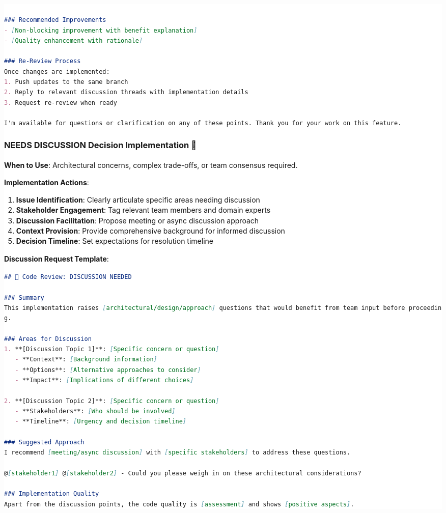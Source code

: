 ```markdown

### Recommended Improvements
- [Non-blocking improvement with benefit explanation]
- [Quality enhancement with rationale]

### Re-Review Process
Once changes are implemented:
1. Push updates to the same branch
2. Reply to relevant discussion threads with implementation details
3. Request re-review when ready

I'm available for questions or clarification on any of these points. Thank you for your work on this feature.
```

### NEEDS DISCUSSION Decision Implementation 💭

**When to Use**: Architectural concerns, complex trade-offs, or team consensus required.

**Implementation Actions**:
1. **Issue Identification**: Clearly articulate specific areas needing discussion
2. **Stakeholder Engagement**: Tag relevant team members and domain experts
3. **Discussion Facilitation**: Propose meeting or async discussion approach
4. **Context Provision**: Provide comprehensive background for informed discussion
5. **Decision Timeline**: Set expectations for resolution timeline

**Discussion Request Template**:
```markdown
## 💭 Code Review: DISCUSSION NEEDED

### Summary
This implementation raises [architectural/design/approach] questions that would benefit from team input before proceeding.

### Areas for Discussion
1. **[Discussion Topic 1]**: [Specific concern or question]
   - **Context**: [Background information]
   - **Options**: [Alternative approaches to consider]
   - **Impact**: [Implications of different choices]

2. **[Discussion Topic 2]**: [Specific concern or question]
   - **Stakeholders**: [Who should be involved]
   - **Timeline**: [Urgency and decision timeline]

### Suggested Approach
I recommend [meeting/async discussion] with [specific stakeholders] to address these questions. 

@[stakeholder1] @[stakeholder2] - Could you please weigh in on these architectural considerations?

### Implementation Quality
Apart from the discussion points, the code quality is [assessment] and shows [positive aspects].
```
